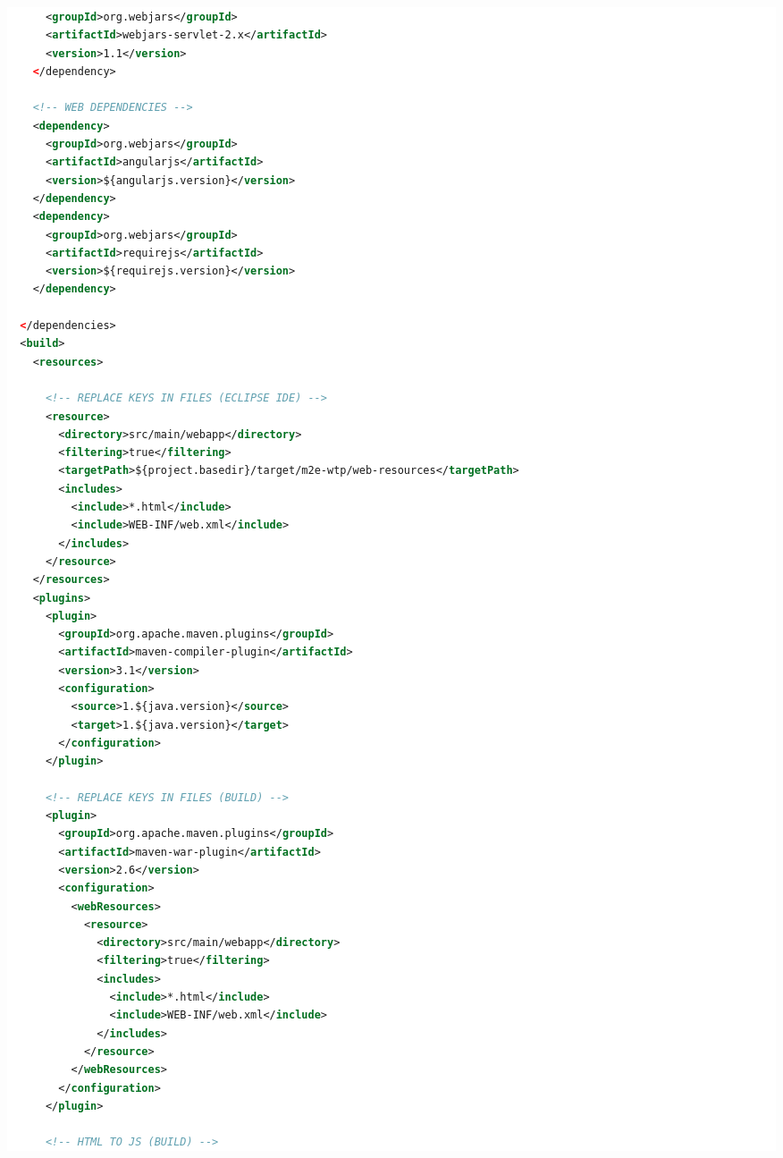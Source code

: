 ```xml
      <groupId>org.webjars</groupId>
      <artifactId>webjars-servlet-2.x</artifactId>
      <version>1.1</version>
    </dependency>
 
    <!-- WEB DEPENDENCIES -->
    <dependency>
      <groupId>org.webjars</groupId>
      <artifactId>angularjs</artifactId>
      <version>${angularjs.version}</version>
    </dependency>
    <dependency>
      <groupId>org.webjars</groupId>
      <artifactId>requirejs</artifactId>
      <version>${requirejs.version}</version>
    </dependency>
 
  </dependencies>
  <build>
    <resources>
 
      <!-- REPLACE KEYS IN FILES (ECLIPSE IDE) -->
      <resource>
        <directory>src/main/webapp</directory>
        <filtering>true</filtering>
        <targetPath>${project.basedir}/target/m2e-wtp/web-resources</targetPath>
        <includes>
          <include>*.html</include>
          <include>WEB-INF/web.xml</include>
        </includes>
      </resource>
    </resources>
    <plugins>
      <plugin>
        <groupId>org.apache.maven.plugins</groupId>
        <artifactId>maven-compiler-plugin</artifactId>
        <version>3.1</version>
        <configuration>
          <source>1.${java.version}</source>
          <target>1.${java.version}</target>
        </configuration>
      </plugin>
 
      <!-- REPLACE KEYS IN FILES (BUILD) -->
      <plugin>
        <groupId>org.apache.maven.plugins</groupId>
        <artifactId>maven-war-plugin</artifactId>
        <version>2.6</version>
        <configuration>
          <webResources>
            <resource>
              <directory>src/main/webapp</directory>
              <filtering>true</filtering>
              <includes>
                <include>*.html</include>
                <include>WEB-INF/web.xml</include>
              </includes>
            </resource>
          </webResources>
        </configuration>
      </plugin>
 
      <!-- HTML TO JS (BUILD) -->
```